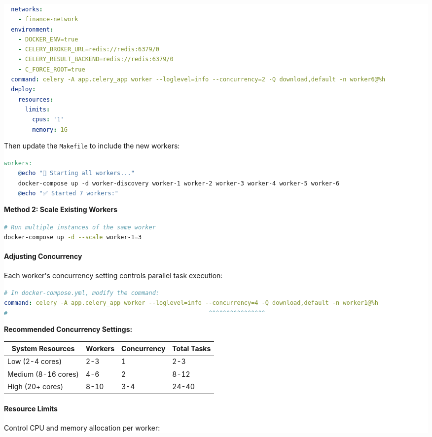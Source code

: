 ```yaml
  networks:
    - finance-network
  environment:
    - DOCKER_ENV=true
    - CELERY_BROKER_URL=redis://redis:6379/0
    - CELERY_RESULT_BACKEND=redis://redis:6379/0
    - C_FORCE_ROOT=true
  command: celery -A app.celery_app worker --loglevel=info --concurrency=2 -Q download,default -n worker6@%h
  deploy:
    resources:
      limits:
        cpus: '1'
        memory: 1G
```

Then update the `Makefile` to include the new workers:

```makefile
workers:
	@echo "👷 Starting all workers..."
	docker-compose up -d worker-discovery worker-1 worker-2 worker-3 worker-4 worker-5 worker-6
	@echo "✅ Started 7 workers:"
```

**Method 2: Scale Existing Workers**

```bash
# Run multiple instances of the same worker
docker-compose up -d --scale worker-1=3
```

#### Adjusting Concurrency

Each worker's concurrency setting controls parallel task execution:

```yaml
# In docker-compose.yml, modify the command:
command: celery -A app.celery_app worker --loglevel=info --concurrency=4 -Q download,default -n worker1@%h
#                                                         ^^^^^^^^^^^^^^^^
```

**Recommended Concurrency Settings:**

| System Resources | Workers | Concurrency | Total Tasks |
|-----------------|---------|-------------|-------------|
| Low (2-4 cores) | 2-3 | 1 | 2-3 |
| Medium (8-16 cores) | 4-6 | 2 | 8-12 |
| High (20+ cores) | 8-10 | 3-4 | 24-40 |

#### Resource Limits

Control CPU and memory allocation per worker:
